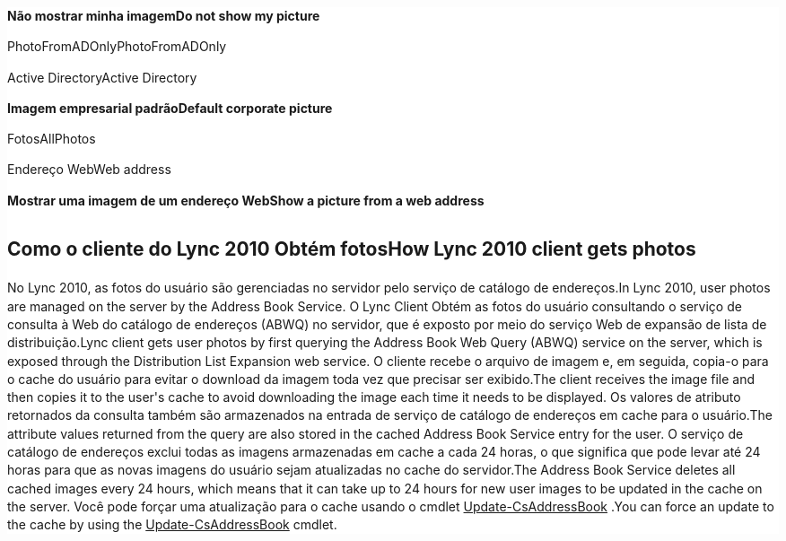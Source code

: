 <td><p><span data-ttu-id="04f10-169"><strong>Não mostrar minha imagem</strong></span><span class="sxs-lookup"><span data-stu-id="04f10-169"><strong>Do not show my picture</strong></span></span></p></td>
</tr>
<tr class="even">
<td><p><span data-ttu-id="04f10-170">PhotoFromADOnly</span><span class="sxs-lookup"><span data-stu-id="04f10-170">PhotoFromADOnly</span></span></p></td>
<td><p><span data-ttu-id="04f10-171">Active Directory</span><span class="sxs-lookup"><span data-stu-id="04f10-171">Active Directory</span></span></p></td>
<td><p><span data-ttu-id="04f10-172"><strong>Imagem empresarial padrão</strong></span><span class="sxs-lookup"><span data-stu-id="04f10-172"><strong>Default corporate picture</strong></span></span></p></td>
</tr>
<tr class="odd">
<td><p><span data-ttu-id="04f10-173">Fotos</span><span class="sxs-lookup"><span data-stu-id="04f10-173">AllPhotos</span></span></p></td>
<td><p><span data-ttu-id="04f10-174">Endereço Web</span><span class="sxs-lookup"><span data-stu-id="04f10-174">Web address</span></span></p></td>
<td><p><span data-ttu-id="04f10-175"><strong>Mostrar uma imagem de um endereço Web</strong></span><span class="sxs-lookup"><span data-stu-id="04f10-175"><strong>Show a picture from a web address</strong></span></span></p></td>
</tr>
</tbody>
</table>


</div>

<div>

## <a name="how-lync-2010-client-gets-photos"></a><span data-ttu-id="04f10-176">Como o cliente do Lync 2010 Obtém fotos</span><span class="sxs-lookup"><span data-stu-id="04f10-176">How Lync 2010 client gets photos</span></span>

<span data-ttu-id="04f10-177">No Lync 2010, as fotos do usuário são gerenciadas no servidor pelo serviço de catálogo de endereços.</span><span class="sxs-lookup"><span data-stu-id="04f10-177">In Lync 2010, user photos are managed on the server by the Address Book Service.</span></span> <span data-ttu-id="04f10-178">O Lync Client Obtém as fotos do usuário consultando o serviço de consulta à Web do catálogo de endereços (ABWQ) no servidor, que é exposto por meio do serviço Web de expansão de lista de distribuição.</span><span class="sxs-lookup"><span data-stu-id="04f10-178">Lync client gets user photos by first querying the Address Book Web Query (ABWQ) service on the server, which is exposed through the Distribution List Expansion web service.</span></span> <span data-ttu-id="04f10-179">O cliente recebe o arquivo de imagem e, em seguida, copia-o para o cache do usuário para evitar o download da imagem toda vez que precisar ser exibido.</span><span class="sxs-lookup"><span data-stu-id="04f10-179">The client receives the image file and then copies it to the user's cache to avoid downloading the image each time it needs to be displayed.</span></span> <span data-ttu-id="04f10-180">Os valores de atributo retornados da consulta também são armazenados na entrada de serviço de catálogo de endereços em cache para o usuário.</span><span class="sxs-lookup"><span data-stu-id="04f10-180">The attribute values returned from the query are also stored in the cached Address Book Service entry for the user.</span></span> <span data-ttu-id="04f10-181">O serviço de catálogo de endereços exclui todas as imagens armazenadas em cache a cada 24 horas, o que significa que pode levar até 24 horas para que as novas imagens do usuário sejam atualizadas no cache do servidor.</span><span class="sxs-lookup"><span data-stu-id="04f10-181">The Address Book Service deletes all cached images every 24 hours, which means that it can take up to 24 hours for new user images to be updated in the cache on the server.</span></span> <span data-ttu-id="04f10-182">Você pode forçar uma atualização para o cache usando o cmdlet [Update-CsAddressBook](https://docs.microsoft.com/powershell/module/skype/Update-CsAddressBook) .</span><span class="sxs-lookup"><span data-stu-id="04f10-182">You can force an update to the cache by using the [Update-CsAddressBook](https://docs.microsoft.com/powershell/module/skype/Update-CsAddressBook) cmdlet.</span></span>
